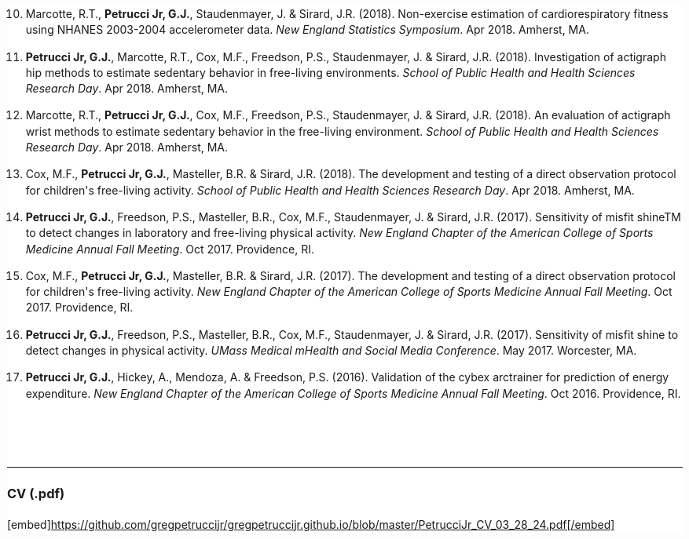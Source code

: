 10. Marcotte, R.T., **Petrucci Jr, G.J.**, Staudenmayer, J. & Sirard, J.R. (2018). Non-exercise estimation of cardiorespiratory fitness using NHANES 2003-2004 accelerometer data. *New England Statistics Symposium*. Apr 2018. Amherst, MA.

11. **Petrucci Jr, G.J.**, Marcotte, R.T., Cox, M.F., Freedson, P.S., Staudenmayer, J. & Sirard, J.R. (2018). Investigation of actigraph hip methods to estimate sedentary behavior in free-living environments. *School of Public Health and Health Sciences Research Day*. Apr 2018. Amherst, MA.

12. Marcotte, R.T., **Petrucci Jr, G.J.**, Cox, M.F., Freedson, P.S., Staudenmayer, J. & Sirard, J.R. (2018). An evaluation of actigraph wrist methods to estimate sedentary behavior in the free-living environment. *School of Public Health and Health Sciences Research Day*. Apr 2018. Amherst, MA.

13. Cox, M.F., **Petrucci Jr, G.J.**,  Masteller, B.R. & Sirard, J.R. (2018). The development and testing of a direct observation protocol for children's free-living activity. *School of Public Health and Health Sciences Research Day*. Apr 2018. Amherst, MA.

14. **Petrucci Jr, G.J.**, Freedson, P.S., Masteller, B.R., Cox, M.F., Staudenmayer, J. & Sirard, J.R. (2017). Sensitivity of misfit shineTM to detect changes in laboratory and free-living physical activity. *New England Chapter of the American College of Sports Medicine Annual Fall Meeting*. Oct 2017. Providence, RI.

15. Cox, M.F., **Petrucci Jr, G.J.**,  Masteller, B.R. & Sirard, J.R. (2017). The development and testing of a direct observation protocol for children's free-living activity. *New England Chapter of the American College of Sports Medicine Annual Fall Meeting*. Oct 2017. Providence, RI.

16. **Petrucci Jr, G.J.**, Freedson, P.S., Masteller, B.R., Cox, M.F., Staudenmayer, J. & Sirard, J.R. (2017). Sensitivity of misfit shine to detect changes in physical activity. *UMass Medical mHealth and Social Media Conference*. May 2017. Worcester, MA.

17. **Petrucci Jr, G.J.**, Hickey, A., Mendoza, A. & Freedson, P.S. (2016). Validation of the cybex arctrainer for prediction of energy expenditure. *New England Chapter of the American College of Sports Medicine Annual Fall Meeting*. Oct 2016. Providence, RI.


<p>&nbsp;</p>


<p>&nbsp;</p>


---


### CV (.pdf)
<object data="/PetrucciJr_CV_03_28_24.pdf" width="1000" height="1000" type='application/pdf'></object>
[embed]https://github.com/gregpetruccijr/gregpetruccijr.github.io/blob/master/PetrucciJr_CV_03_28_24.pdf[/embed]
